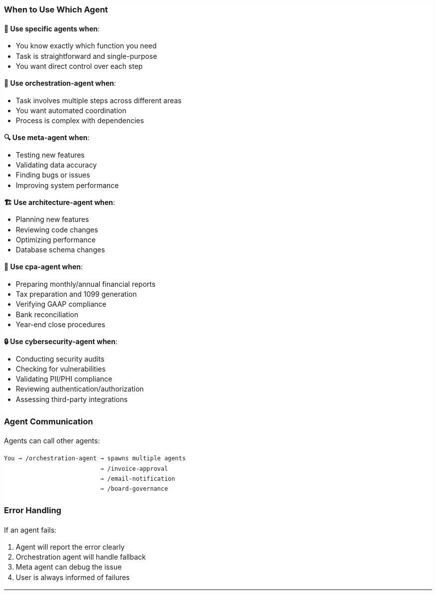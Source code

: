 ### **When to Use Which Agent**

**🔴 Use specific agents when**:
- You know exactly which function you need
- Task is straightforward and single-purpose
- You want direct control over each step

**🎯 Use orchestration-agent when**:
- Task involves multiple steps across different areas
- You want automated coordination
- Process is complex with dependencies

**🔍 Use meta-agent when**:
- Testing new features
- Validating data accuracy
- Finding bugs or issues
- Improving system performance

**🏗️ Use architecture-agent when**:
- Planning new features
- Reviewing code changes
- Optimizing performance
- Database schema changes

**💼 Use cpa-agent when**:
- Preparing monthly/annual financial reports
- Tax preparation and 1099 generation
- Verifying GAAP compliance
- Bank reconciliation
- Year-end close procedures

**🔒 Use cybersecurity-agent when**:
- Conducting security audits
- Checking for vulnerabilities
- Validating PII/PHI compliance
- Reviewing authentication/authorization
- Assessing third-party integrations

### **Agent Communication**

Agents can call other agents:
```
You → /orchestration-agent → spawns multiple agents
                           → /invoice-approval
                           → /email-notification
                           → /board-governance
```

### **Error Handling**

If an agent fails:
1. Agent will report the error clearly
2. Orchestration agent will handle fallback
3. Meta agent can debug the issue
4. User is always informed of failures

---